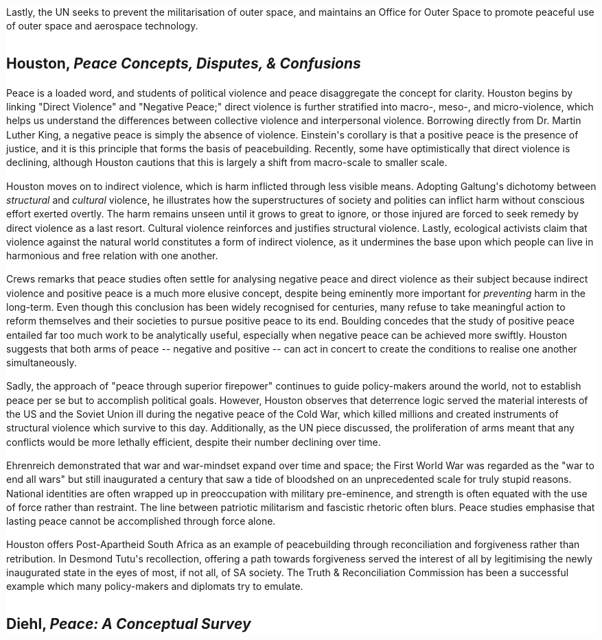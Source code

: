 Lastly, the UN seeks to prevent the militarisation of outer space, and maintains an Office for Outer Space to promote peaceful use of outer space and aerospace technology.

## Houston, *Peace Concepts, Disputes, \& Confusions*

Peace is a loaded word, and students of political violence and peace disaggregate the concept for clarity. Houston begins by linking "Direct Violence" and "Negative Peace;" direct violence is further stratified into macro-, meso-, and micro-violence, which helps us understand the differences between collective violence and interpersonal violence. Borrowing directly from Dr. Martin Luther King, a negative peace is simply the absence of violence. Einstein's corollary is that a positive peace is the presence of justice, and it is this principle that forms the basis of peacebuilding. Recently, some have optimistically that direct violence is declining, although Houston cautions that this is largely a shift from macro-scale to smaller scale.

Houston moves on to indirect violence, which is harm inflicted through less visible means. Adopting Galtung's dichotomy between *structural* and *cultural* violence, he illustrates how the superstructures of society and polities can inflict harm without conscious effort exerted overtly. The harm remains unseen until it grows to great to ignore, or those injured are forced to seek remedy by direct violence as a last resort. Cultural violence reinforces and justifies structural violence. Lastly, ecological activists claim that violence against the natural world constitutes a form of indirect violence, as it undermines the base upon which people can live in harmonious and free relation with one another.

Crews remarks that peace studies often settle for analysing negative peace and direct violence as their subject because indirect violence and positive peace is a much more elusive concept, despite being eminently more important for *preventing* harm in the long-term. Even though this conclusion has been widely recognised for centuries, many refuse to take meaningful action to reform themselves and their societies to pursue positive peace to its end. Boulding concedes that the study of positive peace entailed far too much work to be analytically useful, especially when negative peace can be achieved more swiftly. Houston suggests that both arms of peace -- negative and positive -- can act in concert to create the conditions to realise one another simultaneously.

Sadly, the approach of "peace through superior firepower" continues to guide policy-makers around the world, not to establish peace per se but to accomplish political goals. However, Houston observes that deterrence logic served the material interests of the US and the Soviet Union ill during the negative peace of the Cold War, which killed millions and created instruments of structural violence which survive to this day. Additionally, as the UN piece discussed, the proliferation of arms meant that any conflicts would be more lethally efficient, despite their number declining over time.

Ehrenreich demonstrated that war and war-mindset expand over time and space; the First World War was regarded as the "war to end all wars" but still inaugurated a century that saw a tide of bloodshed on an unprecedented scale for truly stupid reasons. National identities are often wrapped up in preoccupation with military pre-eminence, and strength is often equated with the use of force rather than restraint. The line between patriotic militarism and fascistic rhetoric often blurs. Peace studies emphasise that lasting peace cannot be accomplished through force alone.

Houston offers Post-Apartheid South Africa as an example of peacebuilding through reconciliation and forgiveness rather than retribution. In Desmond Tutu's recollection, offering a path towards forgiveness served the interest of all by legitimising the newly inaugurated state in the eyes of most, if not all, of SA society. The Truth \& Reconciliation Commission has been a successful example which many policy-makers and diplomats try to emulate.

## Diehl, *Peace: A Conceptual Survey*
